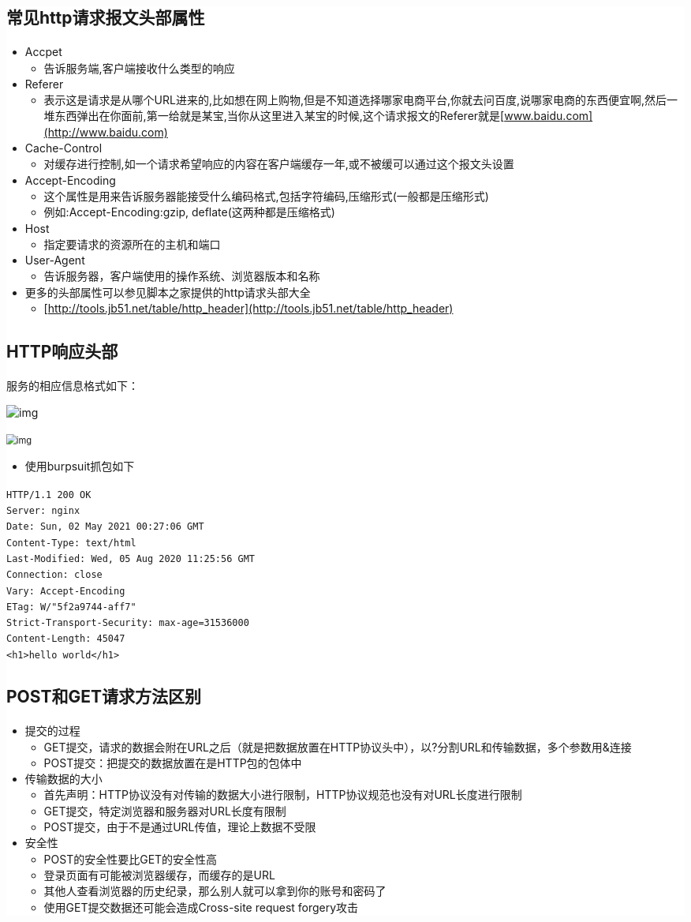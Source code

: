 ## 常见http请求报文头部属性

* Accpet
  * 告诉服务端,客户端接收什么类型的响应
* Referer
  * 表示这是请求是从哪个URL进来的,比如想在网上购物,但是不知道选择哪家电商平台,你就去问百度,说哪家电商的东西便宜啊,然后一堆东西弹出在你面前,第一给就是某宝,当你从这里进入某宝的时候,这个请求报文的Referer就是[www.baidu.com](http://www.baidu.com)
* Cache-Control
  * 对缓存进行控制,如一个请求希望响应的内容在客户端缓存一年,或不被缓可以通过这个报文头设置
* Accept-Encoding
  * 这个属性是用来告诉服务器能接受什么编码格式,包括字符编码,压缩形式(一般都是压缩形式)
  * 例如:Accept-Encoding:gzip, deflate(这两种都是压缩格式)
* Host
  * 指定要请求的资源所在的主机和端口
* User-Agent
  * 告诉服务器，客户端使用的操作系统、浏览器版本和名称
* 更多的头部属性可以参见脚本之家提供的http请求头部大全
  * [http://tools.jb51.net/table/http_header](http://tools.jb51.net/table/http_header)

## HTTP响应头部

服务的相应信息格式如下：

![img](05.HTTP%E5%8D%8F%E8%AE%AE/hWKtBTOPMwy2lKuo.png!thumbnail)

<img src="05.HTTP%E5%8D%8F%E8%AE%AE/qoHksWquM1MQnvzi.png!thumbnail" alt="img" style="zoom:80%;" />

* 使用burpsuit抓包如下

```plain
HTTP/1.1 200 OK
Server: nginx
Date: Sun, 02 May 2021 00:27:06 GMT
Content-Type: text/html
Last-Modified: Wed, 05 Aug 2020 11:25:56 GMT
Connection: close
Vary: Accept-Encoding
ETag: W/"5f2a9744-aff7"
Strict-Transport-Security: max-age=31536000
Content-Length: 45047
<h1>hello world</h1>
```

## POST和GET请求方法区别

* 提交的过程
  * GET提交，请求的数据会附在URL之后（就是把数据放置在HTTP协议头中），以?分割URL和传输数据，多个参数用&连接
  * POST提交：把提交的数据放置在是HTTP包的包体中
* 传输数据的大小
  * 首先声明：HTTP协议没有对传输的数据大小进行限制，HTTP协议规范也没有对URL长度进行限制
  * GET提交，特定浏览器和服务器对URL长度有限制
  * POST提交，由于不是通过URL传值，理论上数据不受限
* 安全性
  * POST的安全性要比GET的安全性高
  * 登录页面有可能被浏览器缓存，而缓存的是URL
  * 其他人查看浏览器的历史纪录，那么别人就可以拿到你的账号和密码了
  * 使用GET提交数据还可能会造成Cross-site request forgery攻击
